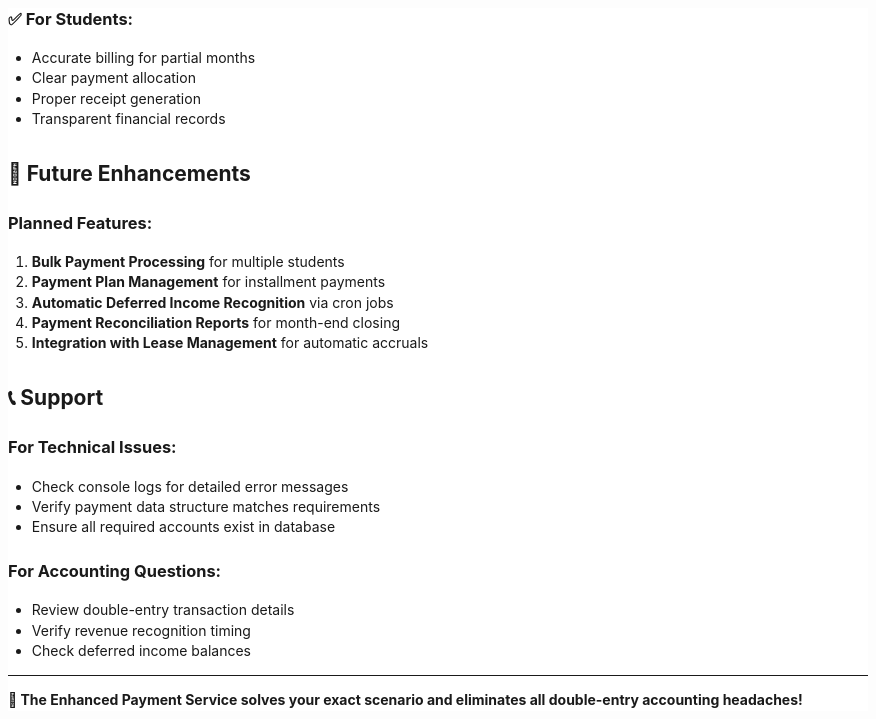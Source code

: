 ### **✅ For Students:**
- Accurate billing for partial months
- Clear payment allocation
- Proper receipt generation
- Transparent financial records

## 🔮 Future Enhancements

### **Planned Features:**
1. **Bulk Payment Processing** for multiple students
2. **Payment Plan Management** for installment payments
3. **Automatic Deferred Income Recognition** via cron jobs
4. **Payment Reconciliation Reports** for month-end closing
5. **Integration with Lease Management** for automatic accruals

## 📞 Support

### **For Technical Issues:**
- Check console logs for detailed error messages
- Verify payment data structure matches requirements
- Ensure all required accounts exist in database

### **For Accounting Questions:**
- Review double-entry transaction details
- Verify revenue recognition timing
- Check deferred income balances

---

**🎯 The Enhanced Payment Service solves your exact scenario and eliminates all double-entry accounting headaches!**
